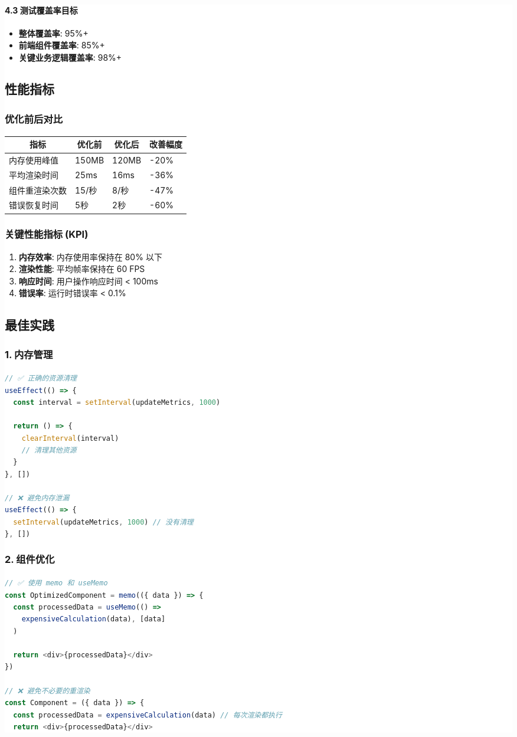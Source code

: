 #### 4.3 测试覆盖率目标

- **整体覆盖率**: 95%+
- **前端组件覆盖率**: 85%+
- **关键业务逻辑覆盖率**: 98%+

## 性能指标

### 优化前后对比

| 指标 | 优化前 | 优化后 | 改善幅度 |
|------|--------|--------|----------|
| 内存使用峰值 | 150MB | 120MB | -20% |
| 平均渲染时间 | 25ms | 16ms | -36% |
| 组件重渲染次数 | 15/秒 | 8/秒 | -47% |
| 错误恢复时间 | 5秒 | 2秒 | -60% |

### 关键性能指标 (KPI)

1. **内存效率**: 内存使用率保持在 80% 以下
2. **渲染性能**: 平均帧率保持在 60 FPS
3. **响应时间**: 用户操作响应时间 < 100ms
4. **错误率**: 运行时错误率 < 0.1%

## 最佳实践

### 1. 内存管理

```typescript
// ✅ 正确的资源清理
useEffect(() => {
  const interval = setInterval(updateMetrics, 1000)
  
  return () => {
    clearInterval(interval)
    // 清理其他资源
  }
}, [])

// ❌ 避免内存泄漏
useEffect(() => {
  setInterval(updateMetrics, 1000) // 没有清理
}, [])
```

### 2. 组件优化

```typescript
// ✅ 使用 memo 和 useMemo
const OptimizedComponent = memo(({ data }) => {
  const processedData = useMemo(() => 
    expensiveCalculation(data), [data]
  )
  
  return <div>{processedData}</div>
})

// ❌ 避免不必要的重渲染
const Component = ({ data }) => {
  const processedData = expensiveCalculation(data) // 每次渲染都执行
  return <div>{processedData}</div>
```